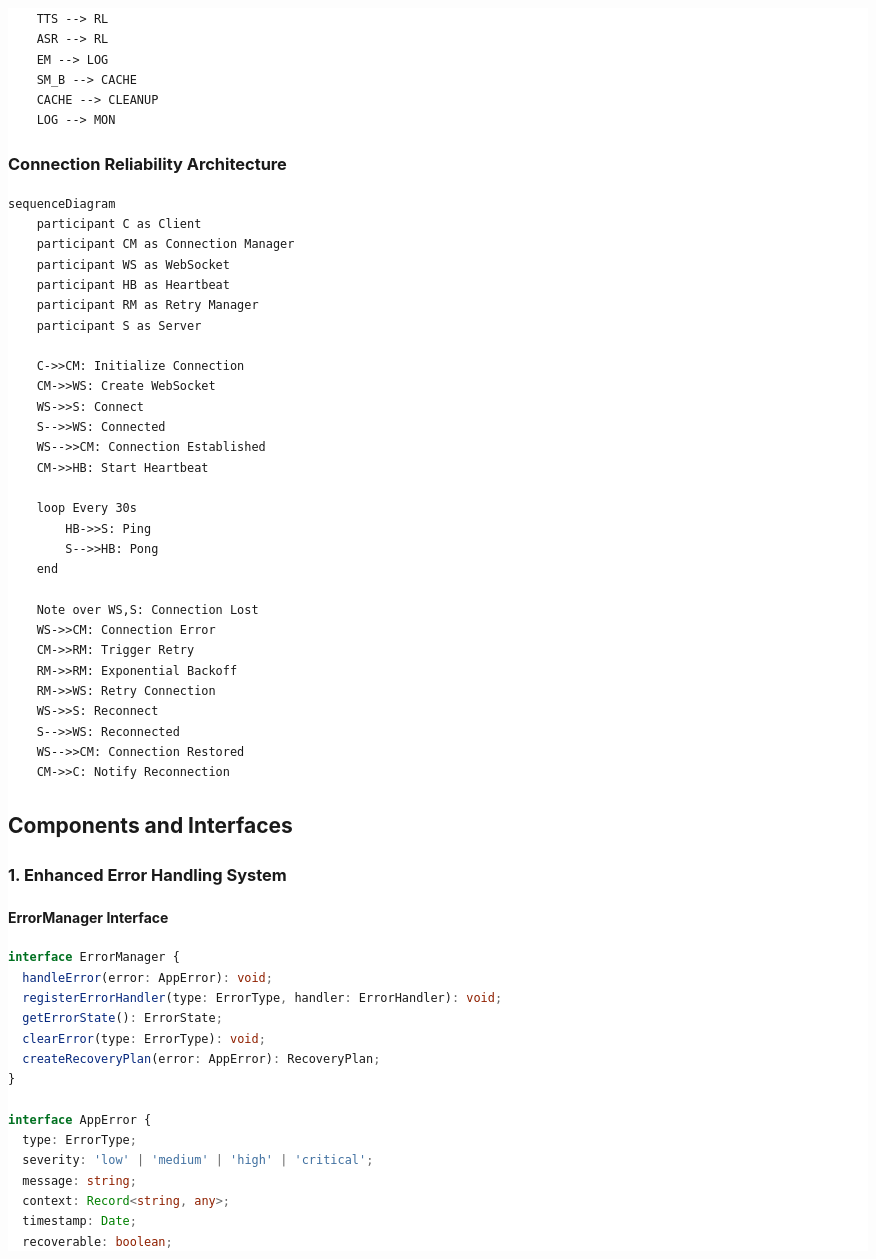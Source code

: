 ```mermaid
    TTS --> RL
    ASR --> RL
    EM --> LOG
    SM_B --> CACHE
    CACHE --> CLEANUP
    LOG --> MON
```

### Connection Reliability Architecture

```mermaid
sequenceDiagram
    participant C as Client
    participant CM as Connection Manager
    participant WS as WebSocket
    participant HB as Heartbeat
    participant RM as Retry Manager
    participant S as Server
    
    C->>CM: Initialize Connection
    CM->>WS: Create WebSocket
    WS->>S: Connect
    S-->>WS: Connected
    WS-->>CM: Connection Established
    CM->>HB: Start Heartbeat
    
    loop Every 30s
        HB->>S: Ping
        S-->>HB: Pong
    end
    
    Note over WS,S: Connection Lost
    WS->>CM: Connection Error
    CM->>RM: Trigger Retry
    RM->>RM: Exponential Backoff
    RM->>WS: Retry Connection
    WS->>S: Reconnect
    S-->>WS: Reconnected
    WS-->>CM: Connection Restored
    CM->>C: Notify Reconnection
```

## Components and Interfaces

### 1. Enhanced Error Handling System

#### ErrorManager Interface
```typescript
interface ErrorManager {
  handleError(error: AppError): void;
  registerErrorHandler(type: ErrorType, handler: ErrorHandler): void;
  getErrorState(): ErrorState;
  clearError(type: ErrorType): void;
  createRecoveryPlan(error: AppError): RecoveryPlan;
}

interface AppError {
  type: ErrorType;
  severity: 'low' | 'medium' | 'high' | 'critical';
  message: string;
  context: Record<string, any>;
  timestamp: Date;
  recoverable: boolean;
```